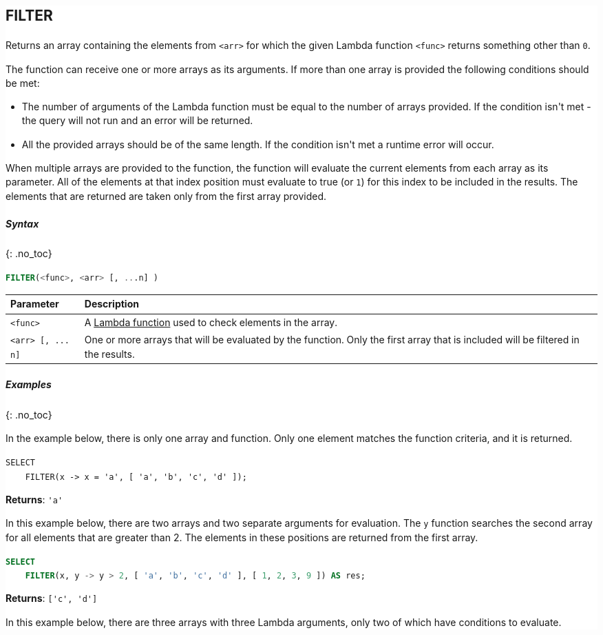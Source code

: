 ## FILTER

Returns an array containing the elements from `<arr>` for which the given Lambda function `<func>` returns something other than `0`.

The function can receive one or more arrays as its arguments. If more than one array is provided the following conditions should be met:

* The number of arguments of the Lambda function must be equal to the number of arrays provided. If the condition isn't met - the query will not run and an error will be returned.

* All the provided arrays should be of the same length. If the condition isn't met a runtime error will occur.

When multiple arrays are provided to the function, the function will evaluate the current elements from each array as its parameter. All of the elements at that index position must evaluate to true (or `1`) for this index to be included in the results. The elements that are returned are taken only from the first array provided.

##### Syntax
{: .no_toc}

```sql
FILTER(<func>, <arr> [, ...n] )
```

| Parameter        | Description                                                                                                                                                                    |
| :---------------- | :------------------------------------------------------------------------------------------------------------------------------------------------------------------------------ |
| `<func>`         | A [Lambda function](../../../working-with-semi-structured-data/working-with-arrays.md#manipulating-arrays-with-lambda-functions) used to check elements in the array. |
| `<arr> [, ...n]` | One or more arrays that will be evaluated by the function. Only the first array that is included will be filtered in the results.                                              |

##### Examples
{: .no_toc}

In the example below, there is only one array and function. Only one element matches the function criteria, and it is returned.

```
SELECT
	FILTER(x -> x = 'a', [ 'a', 'b', 'c', 'd' ]);
```

**Returns**: `'a'`

In this example below, there are two arrays and two separate arguments for evaluation. The `y` function searches the second array for all elements that are greater than 2. The elements in these positions are returned from the first array.

```sql
SELECT
	FILTER(x, y -> y > 2, [ 'a', 'b', 'c', 'd' ], [ 1, 2, 3, 9 ]) AS res;
```

**Returns**: `['c', 'd']`

In this example below, there are three arrays with three Lambda arguments, only two of which have conditions to evaluate.
